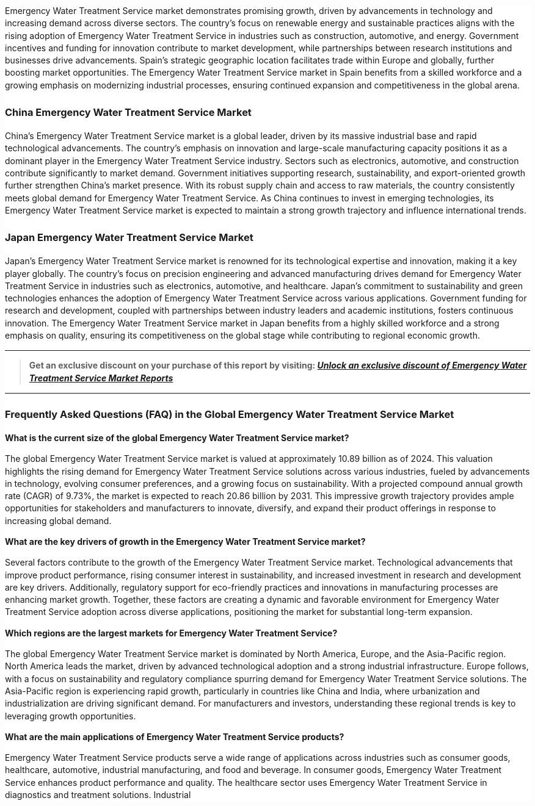 Emergency Water Treatment Service market demonstrates promising growth, driven by advancements in technology and increasing demand across diverse sectors. The country&rsquo;s focus on renewable energy and sustainable practices aligns with the rising adoption of Emergency Water Treatment Service in industries such as construction, automotive, and energy. Government incentives and funding for innovation contribute to market development, while partnerships between research institutions and businesses drive advancements. Spain&rsquo;s strategic geographic location facilitates trade within Europe and globally, further boosting market opportunities. The Emergency Water Treatment Service market in Spain benefits from a skilled workforce and a growing emphasis on modernizing industrial processes, ensuring continued expansion and competitiveness in the global arena.</p><h3>China Emergency Water Treatment Service Market</h3><p>China&rsquo;s Emergency Water Treatment Service market is a global leader, driven by its massive industrial base and rapid technological advancements. The country&rsquo;s emphasis on innovation and large-scale manufacturing capacity positions it as a dominant player in the Emergency Water Treatment Service industry. Sectors such as electronics, automotive, and construction contribute significantly to market demand. Government initiatives supporting research, sustainability, and export-oriented growth further strengthen China&rsquo;s market presence. With its robust supply chain and access to raw materials, the country consistently meets global demand for Emergency Water Treatment Service. As China continues to invest in emerging technologies, its Emergency Water Treatment Service market is expected to maintain a strong growth trajectory and influence international trends.</p><h3>Japan Emergency Water Treatment Service Market</h3><p>Japan&rsquo;s Emergency Water Treatment Service market is renowned for its technological expertise and innovation, making it a key player globally. The country&rsquo;s focus on precision engineering and advanced manufacturing drives demand for Emergency Water Treatment Service in industries such as electronics, automotive, and healthcare. Japan&rsquo;s commitment to sustainability and green technologies enhances the adoption of Emergency Water Treatment Service across various applications. Government funding for research and development, coupled with partnerships between industry leaders and academic institutions, fosters continuous innovation. The Emergency Water Treatment Service market in Japan benefits from a highly skilled workforce and a strong emphasis on quality, ensuring its competitiveness on the global stage while contributing to regional economic growth.</p><hr /><blockquote><p><strong>Get an exclusive discount on your purchase of this report by visiting: <em><a href="://marketresearchpulse.com/ask-for-discount/46855?utm_source=Github&amp;utm_medium=0111">Unlock an exclusive discount of Emergency Water Treatment Service Market Reports</a></em>&nbsp;</strong></p></blockquote><hr /><h3>Frequently Asked Questions (FAQ) in the Global Emergency Water Treatment Service Market</h3><p><strong>What is the current size of the global Emergency Water Treatment Service market?</strong></p><p>The global Emergency Water Treatment Service market is valued at approximately 10.89 billion as of 2024. This valuation highlights the rising demand for Emergency Water Treatment Service solutions across various industries, fueled by advancements in technology, evolving consumer preferences, and a growing focus on sustainability. With a projected compound annual growth rate (CAGR) of 9.73%, the market is expected to reach 20.86 billion by 2031. This impressive growth trajectory provides ample opportunities for stakeholders and manufacturers to innovate, diversify, and expand their product offerings in response to increasing global demand.</p><p><strong>What are the key drivers of growth in the Emergency Water Treatment Service market?</strong></p><p>Several factors contribute to the growth of the Emergency Water Treatment Service market. Technological advancements that improve product performance, rising consumer interest in sustainability, and increased investment in research and development are key drivers. Additionally, regulatory support for eco-friendly practices and innovations in manufacturing processes are enhancing market growth. Together, these factors are creating a dynamic and favorable environment for Emergency Water Treatment Service adoption across diverse applications, positioning the market for substantial long-term expansion.</p><p><strong>Which regions are the largest markets for Emergency Water Treatment Service?</strong></p><p>The global Emergency Water Treatment Service market is dominated by North America, Europe, and the Asia-Pacific region. North America leads the market, driven by advanced technological adoption and a strong industrial infrastructure. Europe follows, with a focus on sustainability and regulatory compliance spurring demand for Emergency Water Treatment Service solutions. The Asia-Pacific region is experiencing rapid growth, particularly in countries like China and India, where urbanization and industrialization are driving significant demand. For manufacturers and investors, understanding these regional trends is key to leveraging growth opportunities.</p><p><strong>What are the main applications of Emergency Water Treatment Service products?</strong></p><p>Emergency Water Treatment Service products serve a wide range of applications across industries such as consumer goods, healthcare, automotive, industrial manufacturing, and food and beverage. In consumer goods, Emergency Water Treatment Service enhances product performance and quality. The healthcare sector uses Emergency Water Treatment Service in diagnostics and treatment solutions. Industrial